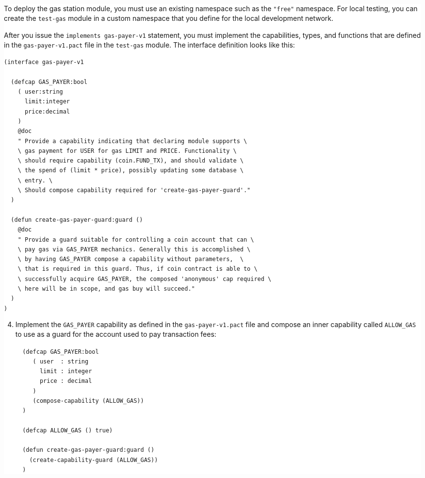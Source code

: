    To deploy the gas station module, you must use an existing namespace such as the `"free"` namespace.
   For local testing, you can create the `test-gas` module in a custom namespace that you define for the local development network.

   After you issue the `implements gas-payer-v1` statement, you must implement the capabilities, types, and functions that are defined in the `gas-payer-v1.pact` file in the `test-gas` module.
   The interface definition looks like this:
     
   ```pact
   (interface gas-payer-v1

     (defcap GAS_PAYER:bool
       ( user:string
         limit:integer
         price:decimal
       )
       @doc
       " Provide a capability indicating that declaring module supports \
       \ gas payment for USER for gas LIMIT and PRICE. Functionality \
       \ should require capability (coin.FUND_TX), and should validate \
       \ the spend of (limit * price), possibly updating some database \
       \ entry. \
       \ Should compose capability required for 'create-gas-payer-guard'."
     )
   
     (defun create-gas-payer-guard:guard ()
       @doc
       " Provide a guard suitable for controlling a coin account that can \
       \ pay gas via GAS_PAYER mechanics. Generally this is accomplished \
       \ by having GAS_PAYER compose a capability without parameters,  \
       \ that is required in this guard. Thus, if coin contract is able to \
       \ successfully acquire GAS_PAYER, the composed 'anonymous' cap required \
       \ here will be in scope, and gas buy will succeed."
     )
   )
   ```

4. Implement the `GAS_PAYER` capability as defined in the `gas-payer-v1.pact` file and compose an inner capability called `ALLOW_GAS` to use as a guard for the account used to pay transaction fees:

   ```pact
     (defcap GAS_PAYER:bool
        ( user  : string
          limit : integer
          price : decimal
        )
        (compose-capability (ALLOW_GAS))
     )
 
     (defcap ALLOW_GAS () true)

     (defun create-gas-payer-guard:guard ()
       (create-capability-guard (ALLOW_GAS))
     )
   ```
   